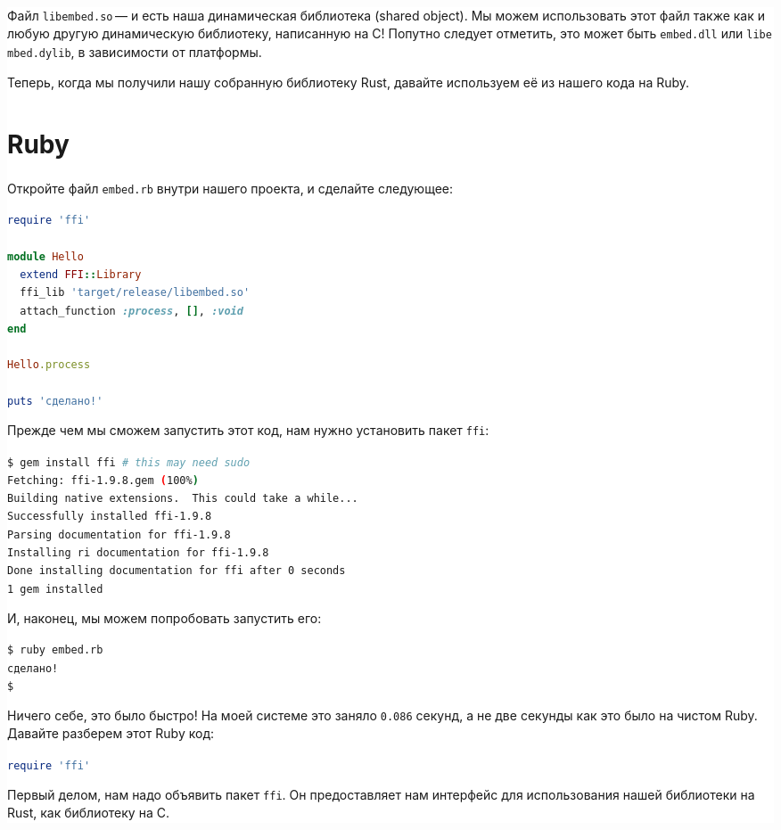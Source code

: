 Файл `libembed.so` — и есть наша динамическая библиотека (shared object). Мы
можем использовать этот файл также как и любую другую динамическую библиотеку,
написанную на C! Попутно следует отметить, это может быть `embed.dll` или
`libembed.dylib`, в зависимости от платформы.

Теперь, когда мы получили нашу собранную библиотеку Rust, давайте используем её
из нашего кода на Ruby.

# Ruby

Откройте файл `embed.rb` внутри нашего проекта, и сделайте следующее:

```ruby
require 'ffi'

module Hello
  extend FFI::Library
  ffi_lib 'target/release/libembed.so'
  attach_function :process, [], :void
end

Hello.process

puts 'сделано!'
```

Прежде чем мы сможем запустить этот код, нам нужно установить пакет `ffi`:

```bash
$ gem install ffi # this may need sudo
Fetching: ffi-1.9.8.gem (100%)
Building native extensions.  This could take a while...
Successfully installed ffi-1.9.8
Parsing documentation for ffi-1.9.8
Installing ri documentation for ffi-1.9.8
Done installing documentation for ffi after 0 seconds
1 gem installed
```

И, наконец, мы можем попробовать запустить его:

```bash
$ ruby embed.rb
сделано!
$
```

Ничего себе, это было быстро! На моей системе это заняло `0.086` секунд, а не
две секунды как это было на чистом Ruby. Давайте разберем этот Ruby код:

```ruby
require 'ffi'
```

Первый делом, нам надо объявить пакет `ffi`. Он предоставляет нам интерфейс для
использования нашей библиотеки на Rust, как библиотеку на C.
